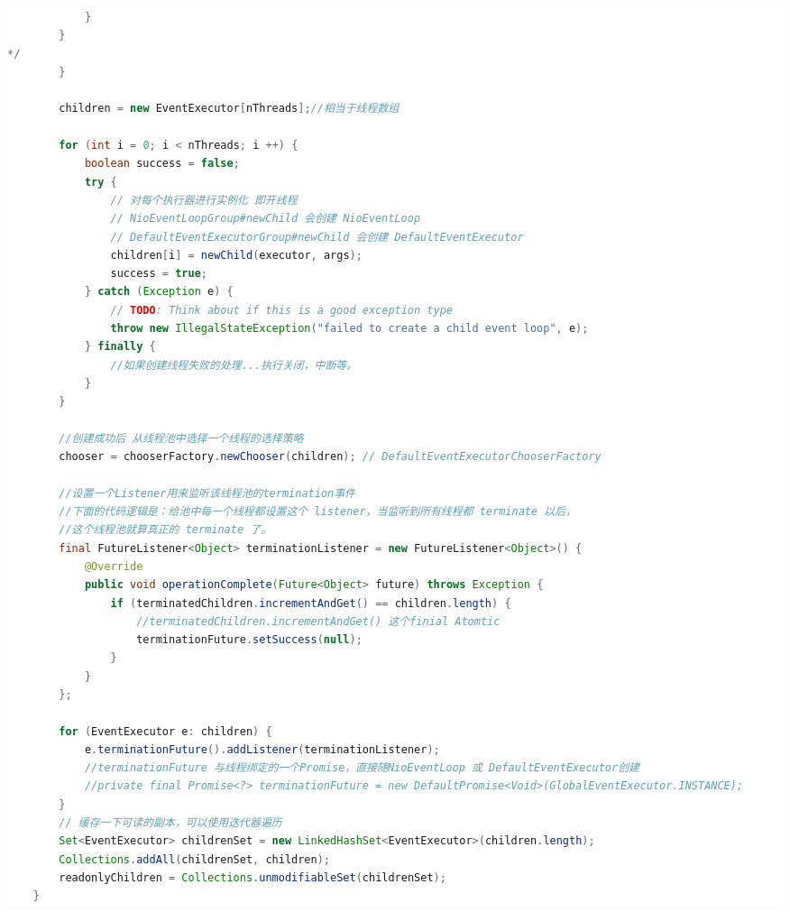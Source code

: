 ```java
            }
        }
*/
        }

        children = new EventExecutor[nThreads];//相当于线程数组

        for (int i = 0; i < nThreads; i ++) {
            boolean success = false;
            try {
			    // 对每个执行器进行实例化 即开线程
        	 	// NioEventLoopGroup#newChild 会创建 NioEventLoop
        	 	// DefaultEventExecutorGroup#newChild 会创建 DefaultEventExecutor
                children[i] = newChild(executor, args);
                success = true;
            } catch (Exception e) {
                // TODO: Think about if this is a good exception type
                throw new IllegalStateException("failed to create a child event loop", e);
            } finally {
                //如果创建线程失败的处理...执行关闭，中断等。
            }
        }

    	//创建成功后 从线程池中选择一个线程的选择策略
        chooser = chooserFactory.newChooser(children); // DefaultEventExecutorChooserFactory

    	//设置一个Listener用来监听该线程池的termination事件
		//下面的代码逻辑是：给池中每一个线程都设置这个 listener，当监听到所有线程都 terminate 以后，
    	//这个线程池就算真正的 terminate 了。
        final FutureListener<Object> terminationListener = new FutureListener<Object>() {
            @Override
            public void operationComplete(Future<Object> future) throws Exception {
                if (terminatedChildren.incrementAndGet() == children.length) {
                    //terminatedChildren.incrementAndGet() 这个finial Atomtic
                    terminationFuture.setSuccess(null);
                }
            }
        };

        for (EventExecutor e: children) {
            e.terminationFuture().addListener(terminationListener);
            //terminationFuture 与线程绑定的一个Promise，直接随NioEventLoop 或 DefaultEventExecutor创建
            //private final Promise<?> terminationFuture = new DefaultPromise<Void>(GlobalEventExecutor.INSTANCE);
        }
		// 缓存一下可读的副本，可以使用迭代器遍历
        Set<EventExecutor> childrenSet = new LinkedHashSet<EventExecutor>(children.length);
        Collections.addAll(childrenSet, children);
        readonlyChildren = Collections.unmodifiableSet(childrenSet);
    }
```
